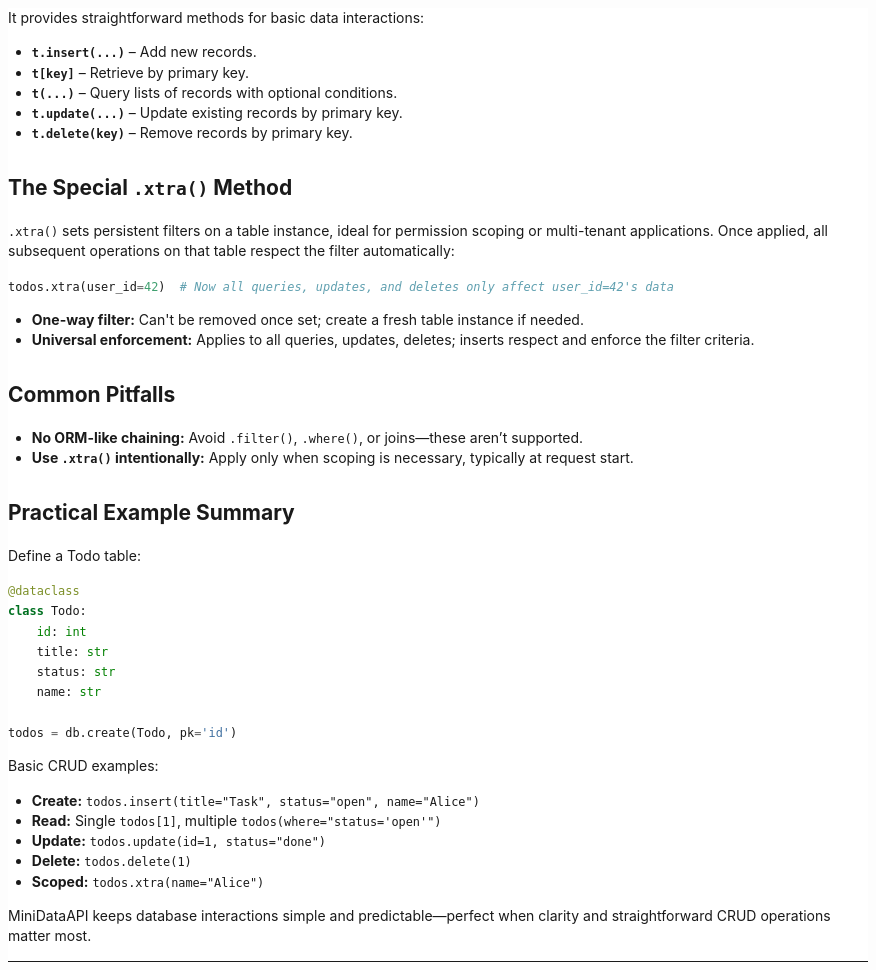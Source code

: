 It provides straightforward methods for basic data interactions:

- **`t.insert(...)`** – Add new records.
- **`t[key]`** – Retrieve by primary key.
- **`t(...)`** – Query lists of records with optional conditions.
- **`t.update(...)`** – Update existing records by primary key.
- **`t.delete(key)`** – Remove records by primary key.

## The Special `.xtra()` Method

`.xtra()` sets persistent filters on a table instance, ideal for permission scoping or multi-tenant applications. Once applied, all subsequent operations on that table respect the filter automatically:

```python
todos.xtra(user_id=42)  # Now all queries, updates, and deletes only affect user_id=42's data
```

- **One-way filter:** Can't be removed once set; create a fresh table instance if needed.
- **Universal enforcement:** Applies to all queries, updates, deletes; inserts respect and enforce the filter criteria.

## Common Pitfalls

- **No ORM-like chaining:** Avoid `.filter()`, `.where()`, or joins—these aren’t supported.
- **Use `.xtra()` intentionally:** Apply only when scoping is necessary, typically at request start.

## Practical Example Summary

Define a Todo table:

```python
@dataclass
class Todo:
    id: int
    title: str
    status: str
    name: str

todos = db.create(Todo, pk='id')
```

Basic CRUD examples:

- **Create:** `todos.insert(title="Task", status="open", name="Alice")`
- **Read:** Single `todos[1]`, multiple `todos(where="status='open'")`
- **Update:** `todos.update(id=1, status="done")`
- **Delete:** `todos.delete(1)`
- **Scoped:** `todos.xtra(name="Alice")`

MiniDataAPI keeps database interactions simple and predictable—perfect when clarity and straightforward CRUD operations matter most.

---
